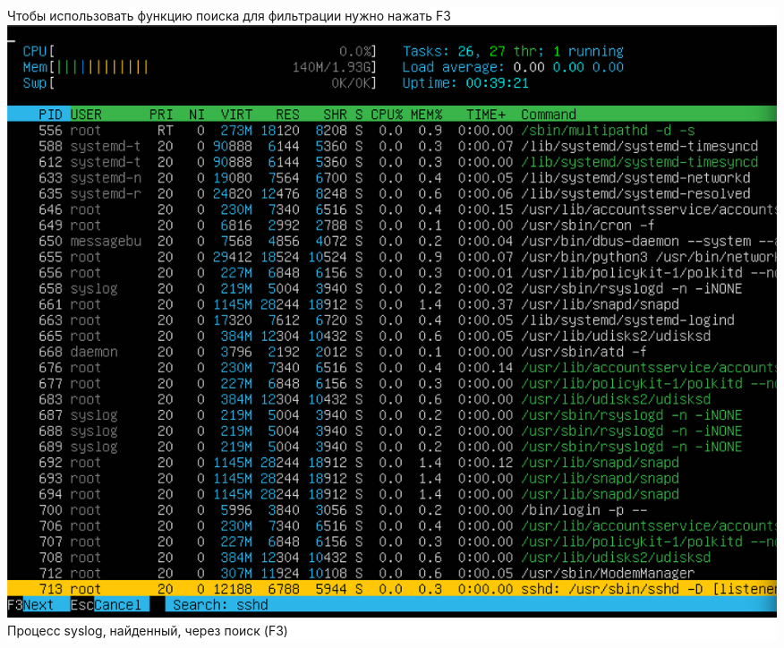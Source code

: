 Чтобы использовать функцию поиска для фильтрации нужно нажать F3![Alt text](screenshots/sshdhtop.png)
Процесс syslog, найденный, через поиск (F3)